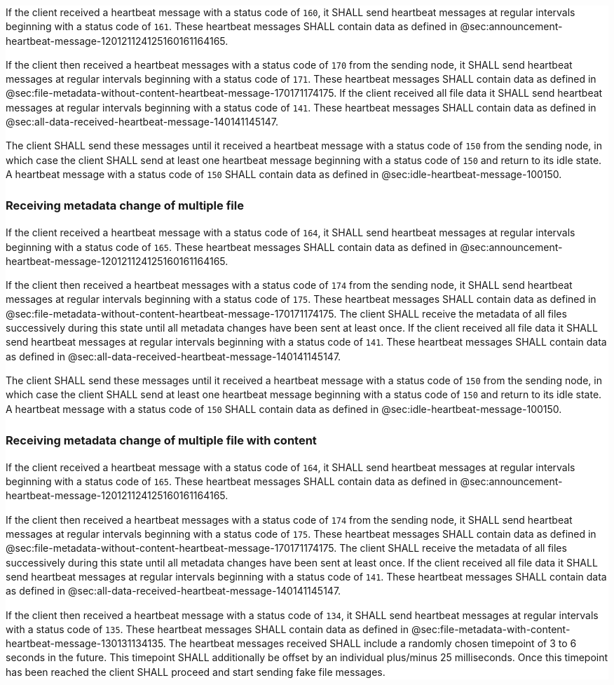 If the client received a heartbeat message with a status code of `160`, it SHALL send heartbeat messages at regular intervals beginning with a status code of `161`. These heartbeat messages SHALL contain data as defined in @sec:announcement-heartbeat-message-120121124125160161164165. 

If the client then received a heartbeat messages with a status code of `170` from the sending node, it SHALL send heartbeat messages at regular intervals beginning with a status code of `171`. These heartbeat messages SHALL contain data as defined in @sec:file-metadata-without-content-heartbeat-message-170171174175. If the client received all file data it SHALL send heartbeat messages at regular intervals beginning with a status code of `141`. These heartbeat messages SHALL contain data as defined in @sec:all-data-received-heartbeat-message-140141145147. 

The client SHALL send these messages until it received a heartbeat message with a status code of `150` from the sending node, in which case the client SHALL send at least one heartbeat message beginning with a status code of `150` and return to its idle state. A heartbeat message with a status code of `150` SHALL contain data as defined in @sec:idle-heartbeat-message-100150.

### Receiving metadata change of multiple file

If the client received a heartbeat message with a status code of `164`, it SHALL send heartbeat messages at regular intervals beginning with a status code of `165`. These heartbeat messages SHALL contain data as defined in @sec:announcement-heartbeat-message-120121124125160161164165. 

If the client then received a heartbeat messages with a status code of `174` from the sending node, it SHALL send heartbeat messages at regular intervals beginning with a status code of `175`. These heartbeat messages SHALL contain data as defined in @sec:file-metadata-without-content-heartbeat-message-170171174175. The client SHALL receive the metadata of all files successively during this state until all metadata changes have been sent at least once. If the client received all file data it SHALL send heartbeat messages at regular intervals beginning with a status code of `141`. These heartbeat messages SHALL contain data as defined in @sec:all-data-received-heartbeat-message-140141145147. 

The client SHALL send these messages until it received a heartbeat message with a status code of `150` from the sending node, in which case the client SHALL send at least one heartbeat message beginning with a status code of `150` and return to its idle state. A heartbeat message with a status code of `150` SHALL contain data as defined in @sec:idle-heartbeat-message-100150.

### Receiving metadata change of multiple file with content

If the client received a heartbeat message with a status code of `164`, it SHALL send heartbeat messages at regular intervals beginning with a status code of `165`. These heartbeat messages SHALL contain data as defined in @sec:announcement-heartbeat-message-120121124125160161164165. 

If the client then received a heartbeat messages with a status code of `174` from the sending node, it SHALL send heartbeat messages at regular intervals beginning with a status code of `175`. These heartbeat messages SHALL contain data as defined in @sec:file-metadata-without-content-heartbeat-message-170171174175. The client SHALL receive the metadata of all files successively during this state until all metadata changes have been sent at least once. If the client received all file data it SHALL send heartbeat messages at regular intervals beginning with a status code of `141`. These heartbeat messages SHALL contain data as defined in @sec:all-data-received-heartbeat-message-140141145147. 

If the client then received a heartbeat message with a status code of `134`, it SHALL send heartbeat messages at regular intervals with a status code of `135`. These heartbeat messages SHALL contain data as defined in @sec:file-metadata-with-content-heartbeat-message-130131134135. The heartbeat messages received SHALL include a randomly chosen timepoint of 3 to 6 seconds in the future. This timepoint SHALL additionally be offset by an individual plus/minus 25 milliseconds. Once this timepoint has been reached the client SHALL proceed and start sending fake file messages. 
